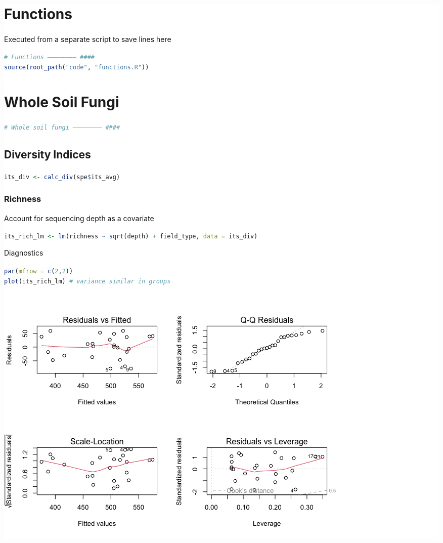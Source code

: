 # Functions

Executed from a separate script to save lines here

``` r
# Functions ———————— ####
source(root_path("code", "functions.R"))
```

# Whole Soil Fungi

``` r
# Whole soil fungi ———————— ####
```

## Diversity Indices

``` r
its_div <- calc_div(spe$its_avg)
```

### Richness

Account for sequencing depth as a covariate

``` r
its_rich_lm <- lm(richness ~ sqrt(depth) + field_type, data = its_div)
```

Diagnostics

``` r
par(mfrow = c(2,2))
plot(its_rich_lm) # variance similar in groups
```

![](resources/diversity_files/figure-gfm/unnamed-chunk-19-1.png)
